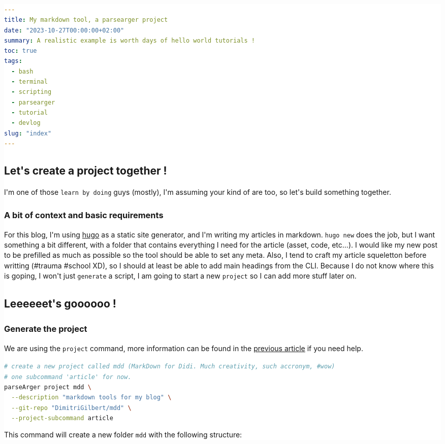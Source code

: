```yaml
---
title: My markdown tool, a parsearger project
date: "2023-10-27T00:00:00+02:00"
summary: A realistic example is worth days of hello world tutorials !
toc: true
tags:
  - bash
  - terminal
  - scripting
  - parsearger
  - tutorial
  - devlog
slug: "index"
---
```


## Let's create a project together !

I'm one of those `learn by doing` guys (mostly), I'm assuming your kind of are too, so let's build something together.

### A bit of context and basic requirements

For this blog, I'm using [hugo](https://gohugo.io) as a static site generator, and I'm writing my articles in markdown.
`hugo new` does the job, but I want something a bit different, with a folder that contains everything I need for the article (asset, code, etc...).
I would like my new post to be prefilled as much as possible so the tool should be able to set any meta.
Also, I tend to craft my article squeletton before writting (#trauma #school XD), so I should at least be able to add main headings from the CLI.
Because I do not know where this is goping, I won't just `generate` a script, I am going to start a new `project` so I can add more stuff later on.

## Leeeeeet's goooooo !

### Generate the project

We are using the `project` command, more information can be found in the [previous article]() if you need help.

```bash
# create a new project called mdd (MarkDown for Didi. Much creativity, such accronym, #wow)
# one subcommand 'article' for now.
parseArger project mdd \
  --description "markdown tools for my blog" \
  --git-repo "DimitriGilbert/mdd" \
  --project-subcommand article
```

This command will create a new folder `mdd` with the following structure:
